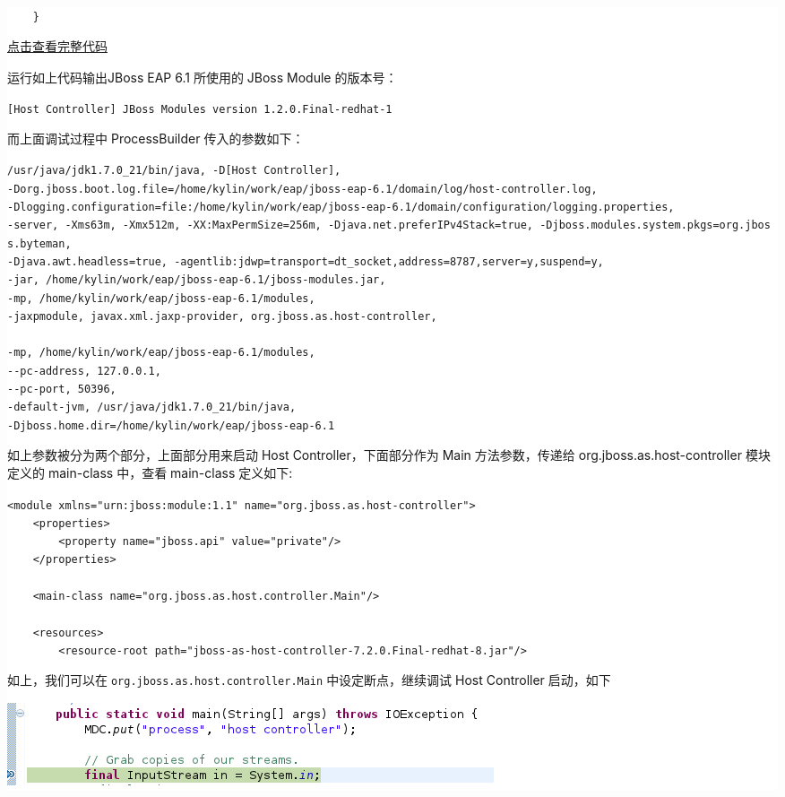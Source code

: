 ~~~
	}
~~~

[点击查看完整代码](domain-deployment/src/main/java/org/wildfly/domain/test/PCStartHC.java)

运行如上代码输出JBoss EAP 6.1 所使用的 JBoss Module 的版本号：

~~~
[Host Controller] JBoss Modules version 1.2.0.Final-redhat-1
~~~

而上面调试过程中 ProcessBuilder 传入的参数如下：

~~~
/usr/java/jdk1.7.0_21/bin/java, -D[Host Controller], 
-Dorg.jboss.boot.log.file=/home/kylin/work/eap/jboss-eap-6.1/domain/log/host-controller.log, 
-Dlogging.configuration=file:/home/kylin/work/eap/jboss-eap-6.1/domain/configuration/logging.properties, 
-server, -Xms63m, -Xmx512m, -XX:MaxPermSize=256m, -Djava.net.preferIPv4Stack=true, -Djboss.modules.system.pkgs=org.jboss.byteman, 
-Djava.awt.headless=true, -agentlib:jdwp=transport=dt_socket,address=8787,server=y,suspend=y, 
-jar, /home/kylin/work/eap/jboss-eap-6.1/jboss-modules.jar, 
-mp, /home/kylin/work/eap/jboss-eap-6.1/modules, 
-jaxpmodule, javax.xml.jaxp-provider, org.jboss.as.host-controller,
 
-mp, /home/kylin/work/eap/jboss-eap-6.1/modules, 
--pc-address, 127.0.0.1, 
--pc-port, 50396, 
-default-jvm, /usr/java/jdk1.7.0_21/bin/java, 
-Djboss.home.dir=/home/kylin/work/eap/jboss-eap-6.1
~~~

如上参数被分为两个部分，上面部分用来启动 Host Controller，下面部分作为 Main 方法参数，传递给 org.jboss.as.host-controller 模块定义的 main-class 中，查看 main-class 定义如下:

~~~
<module xmlns="urn:jboss:module:1.1" name="org.jboss.as.host-controller">
    <properties>
        <property name="jboss.api" value="private"/>
    </properties>

    <main-class name="org.jboss.as.host.controller.Main"/>

    <resources>
        <resource-root path="jboss-as-host-controller-7.2.0.Final-redhat-8.jar"/>
~~~

如上，我们可以在 `org.jboss.as.host.controller.Main` 中设定断点，继续调试 Host Controller 启动，如下

![Host Controller Main](img/host-controller-main.png)
